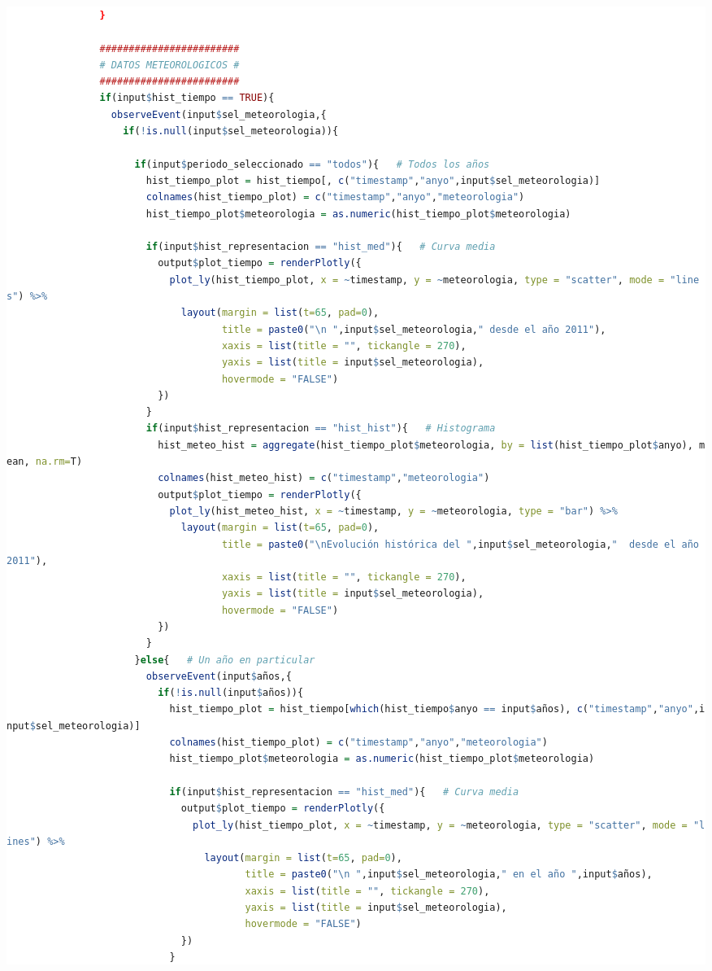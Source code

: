 ```R
                }
                
                ########################
                # DATOS METEOROLOGICOS #
                ########################
                if(input$hist_tiempo == TRUE){   
                  observeEvent(input$sel_meteorologia,{
                    if(!is.null(input$sel_meteorologia)){
                      
                      if(input$periodo_seleccionado == "todos"){   # Todos los años
                        hist_tiempo_plot = hist_tiempo[, c("timestamp","anyo",input$sel_meteorologia)]
                        colnames(hist_tiempo_plot) = c("timestamp","anyo","meteorologia")
                        hist_tiempo_plot$meteorologia = as.numeric(hist_tiempo_plot$meteorologia)
                        
                        if(input$hist_representacion == "hist_med"){   # Curva media
                          output$plot_tiempo = renderPlotly({
                            plot_ly(hist_tiempo_plot, x = ~timestamp, y = ~meteorologia, type = "scatter", mode = "lines") %>%
                              layout(margin = list(t=65, pad=0),
                                     title = paste0("\n ",input$sel_meteorologia," desde el año 2011"),
                                     xaxis = list(title = "", tickangle = 270),
                                     yaxis = list(title = input$sel_meteorologia),
                                     hovermode = "FALSE")
                          })
                        }
                        if(input$hist_representacion == "hist_hist"){   # Histograma
                          hist_meteo_hist = aggregate(hist_tiempo_plot$meteorologia, by = list(hist_tiempo_plot$anyo), mean, na.rm=T)
                          colnames(hist_meteo_hist) = c("timestamp","meteorologia")
                          output$plot_tiempo = renderPlotly({
                            plot_ly(hist_meteo_hist, x = ~timestamp, y = ~meteorologia, type = "bar") %>%
                              layout(margin = list(t=65, pad=0),
                                     title = paste0("\nEvolución histórica del ",input$sel_meteorologia,"  desde el año 2011"),
                                     xaxis = list(title = "", tickangle = 270),
                                     yaxis = list(title = input$sel_meteorologia),
                                     hovermode = "FALSE")
                          })
                        }
                      }else{   # Un año en particular
                        observeEvent(input$años,{
                          if(!is.null(input$años)){
                            hist_tiempo_plot = hist_tiempo[which(hist_tiempo$anyo == input$años), c("timestamp","anyo",input$sel_meteorologia)]
                            colnames(hist_tiempo_plot) = c("timestamp","anyo","meteorologia")
                            hist_tiempo_plot$meteorologia = as.numeric(hist_tiempo_plot$meteorologia)
                            
                            if(input$hist_representacion == "hist_med"){   # Curva media
                              output$plot_tiempo = renderPlotly({
                                plot_ly(hist_tiempo_plot, x = ~timestamp, y = ~meteorologia, type = "scatter", mode = "lines") %>%
                                  layout(margin = list(t=65, pad=0),
                                         title = paste0("\n ",input$sel_meteorologia," en el año ",input$años),
                                         xaxis = list(title = "", tickangle = 270),
                                         yaxis = list(title = input$sel_meteorologia),
                                         hovermode = "FALSE")
                              })
                            }
```